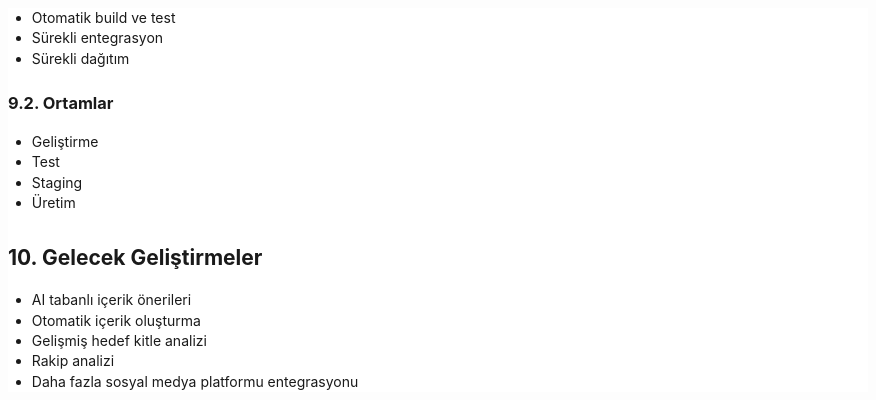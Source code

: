 - Otomatik build ve test
- Sürekli entegrasyon
- Sürekli dağıtım

### 9.2. Ortamlar

- Geliştirme
- Test
- Staging
- Üretim

## 10. Gelecek Geliştirmeler

- AI tabanlı içerik önerileri
- Otomatik içerik oluşturma
- Gelişmiş hedef kitle analizi
- Rakip analizi
- Daha fazla sosyal medya platformu entegrasyonu
